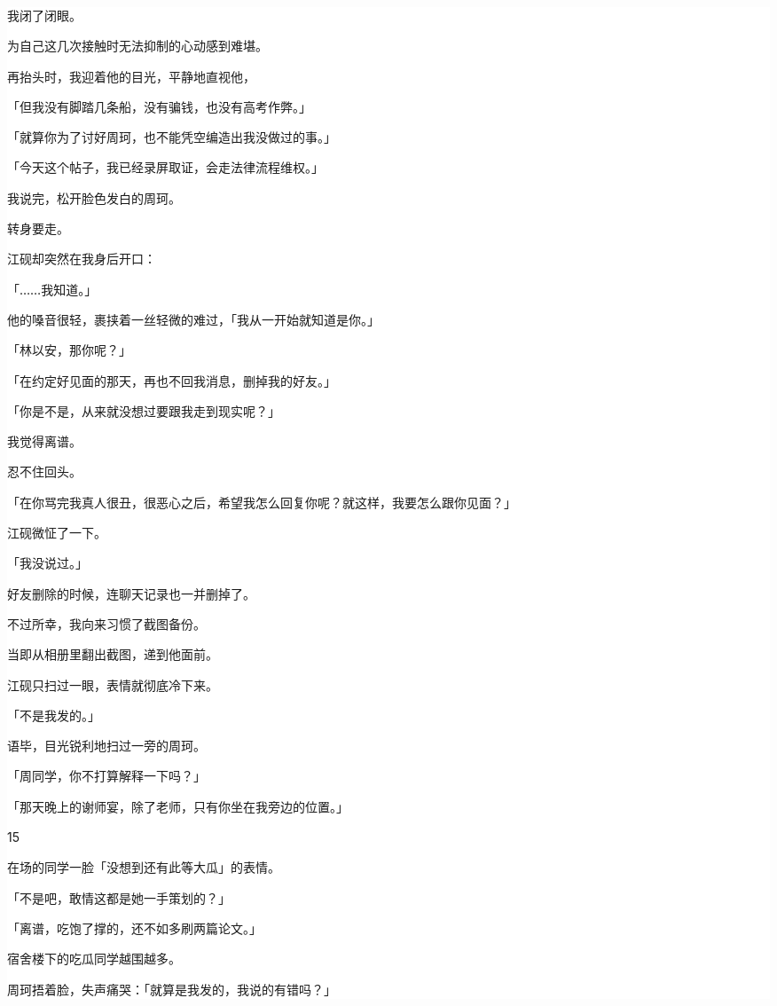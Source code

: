 我闭了闭眼。

为自己这几次接触时无法抑制的心动感到难堪。

再抬头时，我迎着他的目光，平静地直视他，

「但我没有脚踏几条船，没有骗钱，也没有高考作弊。」

「就算你为了讨好周珂，也不能凭空编造出我没做过的事。」

「今天这个帖子，我已经录屏取证，会走法律流程维权。」

我说完，松开脸色发白的周珂。

转身要走。

江砚却突然在我身后开口：

「……我知道。」

他的嗓音很轻，裹挟着一丝轻微的难过，「我从一开始就知道是你。」

「林以安，那你呢？」

「在约定好见面的那天，再也不回我消息，删掉我的好友。」

「你是不是，从来就没想过要跟我走到现实呢？」

我觉得离谱。

忍不住回头。

「在你骂完我真人很丑，很恶心之后，希望我怎么回复你呢？就这样，我要怎么跟你见面？」

江砚微怔了一下。

「我没说过。」

好友删除的时候，连聊天记录也一并删掉了。

不过所幸，我向来习惯了截图备份。

当即从相册里翻出截图，递到他面前。

江砚只扫过一眼，表情就彻底冷下来。

「不是我发的。」

语毕，目光锐利地扫过一旁的周珂。

「周同学，你不打算解释一下吗？」

「那天晚上的谢师宴，除了老师，只有你坐在我旁边的位置。」

15

在场的同学一脸「没想到还有此等大瓜」的表情。

「不是吧，敢情这都是她一手策划的？」

「离谱，吃饱了撑的，还不如多刷两篇论文。」

宿舍楼下的吃瓜同学越围越多。

周珂捂着脸，失声痛哭：「就算是我发的，我说的有错吗？」
